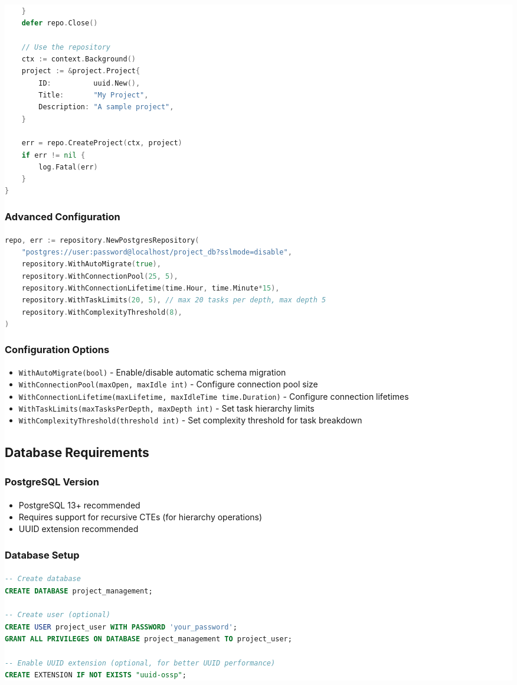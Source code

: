 ```go
    }
    defer repo.Close()

    // Use the repository
    ctx := context.Background()
    project := &project.Project{
        ID:          uuid.New(),
        Title:       "My Project",
        Description: "A sample project",
    }
    
    err = repo.CreateProject(ctx, project)
    if err != nil {
        log.Fatal(err)
    }
}
```

### Advanced Configuration

```go
repo, err := repository.NewPostgresRepository(
    "postgres://user:password@localhost/project_db?sslmode=disable",
    repository.WithAutoMigrate(true),
    repository.WithConnectionPool(25, 5),
    repository.WithConnectionLifetime(time.Hour, time.Minute*15),
    repository.WithTaskLimits(20, 5), // max 20 tasks per depth, max depth 5
    repository.WithComplexityThreshold(8),
)
```

### Configuration Options

- `WithAutoMigrate(bool)` - Enable/disable automatic schema migration
- `WithConnectionPool(maxOpen, maxIdle int)` - Configure connection pool size
- `WithConnectionLifetime(maxLifetime, maxIdleTime time.Duration)` - Configure connection lifetimes
- `WithTaskLimits(maxTasksPerDepth, maxDepth int)` - Set task hierarchy limits
- `WithComplexityThreshold(threshold int)` - Set complexity threshold for task breakdown

## Database Requirements

### PostgreSQL Version
- PostgreSQL 13+ recommended
- Requires support for recursive CTEs (for hierarchy operations)
- UUID extension recommended

### Database Setup

```sql
-- Create database
CREATE DATABASE project_management;

-- Create user (optional)
CREATE USER project_user WITH PASSWORD 'your_password';
GRANT ALL PRIVILEGES ON DATABASE project_management TO project_user;

-- Enable UUID extension (optional, for better UUID performance)
CREATE EXTENSION IF NOT EXISTS "uuid-ossp";
```
